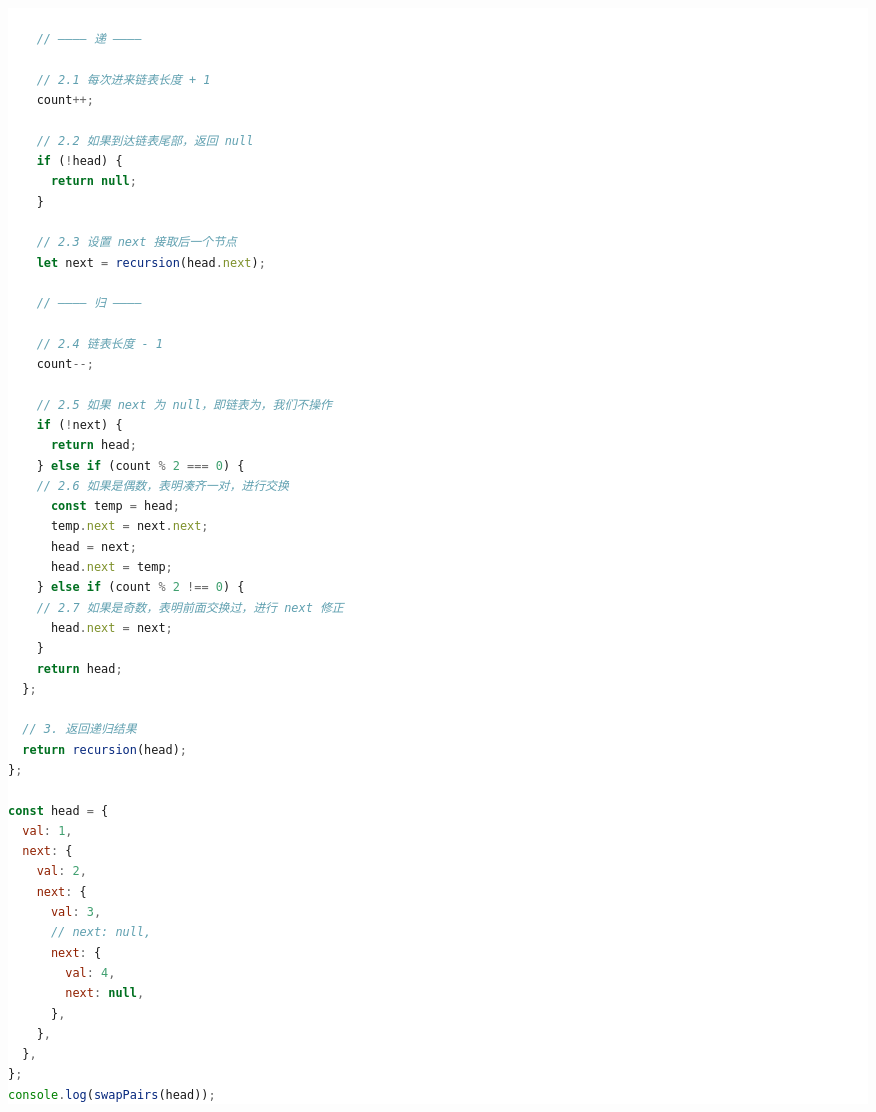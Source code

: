 ```js

    // ———— 递 ————

    // 2.1 每次进来链表长度 + 1
    count++;

    // 2.2 如果到达链表尾部，返回 null
    if (!head) {
      return null;
    }

    // 2.3 设置 next 接取后一个节点
    let next = recursion(head.next);

    // ———— 归 ————

    // 2.4 链表长度 - 1
    count--;

    // 2.5 如果 next 为 null，即链表为，我们不操作
    if (!next) {
      return head;
    } else if (count % 2 === 0) {
    // 2.6 如果是偶数，表明凑齐一对，进行交换
      const temp = head;
      temp.next = next.next;
      head = next;
      head.next = temp;
    } else if (count % 2 !== 0) {
    // 2.7 如果是奇数，表明前面交换过，进行 next 修正
      head.next = next;
    }
    return head;
  };

  // 3. 返回递归结果
  return recursion(head);
};

const head = {
  val: 1,
  next: {
    val: 2,
    next: {
      val: 3,
      // next: null,
      next: {
        val: 4,
        next: null,
      },
    },
  },
};
console.log(swapPairs(head));
```
